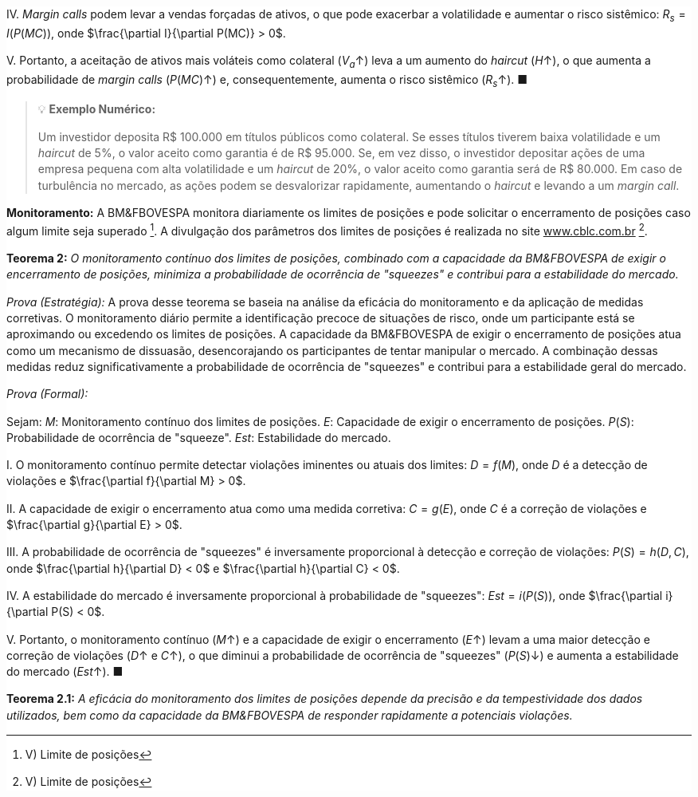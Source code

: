 IV. *Margin calls* podem levar a vendas forçadas de ativos, o que pode exacerbar a volatilidade e aumentar o risco sistêmico: $R_s = I(P(MC))$, onde $\frac{\partial I}{\partial P(MC)} > 0$.

V. Portanto, a aceitação de ativos mais voláteis como colateral ($V_a \uparrow$) leva a um aumento do *haircut* ($H \uparrow$), o que aumenta a probabilidade de *margin calls* ($P(MC) \uparrow$) e, consequentemente, aumenta o risco sistêmico ($R_s \uparrow$). ■

> 💡 **Exemplo Numérico:**
>
> Um investidor deposita R\$ 100.000 em títulos públicos como colateral. Se esses títulos tiverem baixa volatilidade e um *haircut* de 5%, o valor aceito como garantia é de R\$ 95.000. Se, em vez disso, o investidor depositar ações de uma empresa pequena com alta volatilidade e um *haircut* de 20%, o valor aceito como garantia será de R\$ 80.000. Em caso de turbulência no mercado, as ações podem se desvalorizar rapidamente, aumentando o *haircut* e levando a um *margin call*.

**Monitoramento:** A BM&FBOVESPA monitora diariamente os limites de posições e pode solicitar o encerramento de posições caso algum limite seja superado [^20]. A divulgação dos parâmetros dos limites de posições é realizada no site www.cblc.com.br [^20].

**Teorema 2:** *O monitoramento contínuo dos limites de posições, combinado com a capacidade da BM&FBOVESPA de exigir o encerramento de posições, minimiza a probabilidade de ocorrência de "squeezes" e contribui para a estabilidade do mercado.*

*Prova (Estratégia):* A prova desse teorema se baseia na análise da eficácia do monitoramento e da aplicação de medidas corretivas. O monitoramento diário permite a identificação precoce de situações de risco, onde um participante está se aproximando ou excedendo os limites de posições. A capacidade da BM&FBOVESPA de exigir o encerramento de posições atua como um mecanismo de dissuasão, desencorajando os participantes de tentar manipular o mercado. A combinação dessas medidas reduz significativamente a probabilidade de ocorrência de "squeezes" e contribui para a estabilidade geral do mercado.

*Prova (Formal):*

Sejam:
$M$: Monitoramento contínuo dos limites de posições.
$E$: Capacidade de exigir o encerramento de posições.
$P(S)$: Probabilidade de ocorrência de "squeeze".
$Est$: Estabilidade do mercado.

I. O monitoramento contínuo permite detectar violações iminentes ou atuais dos limites:
$D = f(M)$, onde $D$ é a detecção de violações e $\frac{\partial f}{\partial M} > 0$.

II. A capacidade de exigir o encerramento atua como uma medida corretiva:
$C = g(E)$, onde $C$ é a correção de violações e $\frac{\partial g}{\partial E} > 0$.

III. A probabilidade de ocorrência de "squeezes" é inversamente proporcional à detecção e correção de violações:
$P(S) = h(D, C)$, onde $\frac{\partial h}{\partial D} < 0$ e $\frac{\partial h}{\partial C} < 0$.

IV. A estabilidade do mercado é inversamente proporcional à probabilidade de "squeezes":
$Est = i(P(S))$, onde $\frac{\partial i}{\partial P(S) < 0$.

V. Portanto, o monitoramento contínuo ($M \uparrow$) e a capacidade de exigir o encerramento ($E \uparrow$) levam a uma maior detecção e correção de violações ($D \uparrow$ e $C \uparrow$), o que diminui a probabilidade de ocorrência de "squeezes" ($P(S) \downarrow$) e aumenta a estabilidade do mercado ($Est \uparrow$). ■

**Teorema 2.1:** *A eficácia do monitoramento dos limites de posições depende da precisão e da tempestividade dos dados utilizados, bem como da capacidade da BM&FBOVESPA de responder rapidamente a potenciais violações.*


[^1]: Capítulo 5 – Mercado de Capitais
[^2]: 5.1 Apresentação do capítulo
[^3]: 5.2 O mercado de capitais
[^4]: Diagrama 1 - Fontes de financiamento
[^5]: FONTES DE FINANCIAMENTO DAS EMPRESAS
[^6]: 1) Fontes internas
[^7]: 2) Fontes externas
[^8]: a) Recursos de terceiros
[^9]: b) Capital próprio
[^10]: Oferta pública e privada
[^11]: Definições
[^12]: Proventos – os quais podem ser classificados em:
[^13]: Curiosidade!
[^14]: A COMPANHIA DE CAPITAL ABERTO
[^15]: Definição
[^16]: Fonte: ABGC
[^17]: A ABERTURA DE CAPITAL
[^18]: Diagrama 2 - Abertura de capital
[^19]: OFERTA PÚBLICA DE AQUISIÇÃO DE AÇÕES
[^20]: V) Limite de posições
[^21]: MERCADO SECUNDÁRIO
[^22]: IMPORTANTE
[^23]: O lote-padrão e a forma de negociação de cada papel podem ser consultados no site da Bolsa.
[^24]: MODALIDADES DE NEGOCIAÇÃO E LIQUIDAÇÃO E CUSTÓDIA
[^25]: Importante
[^26]: Copyright © Associação BM&F - Direitos de Edição reservados por Associação BM&F.
[^27]: Última atualização: 31/01/12